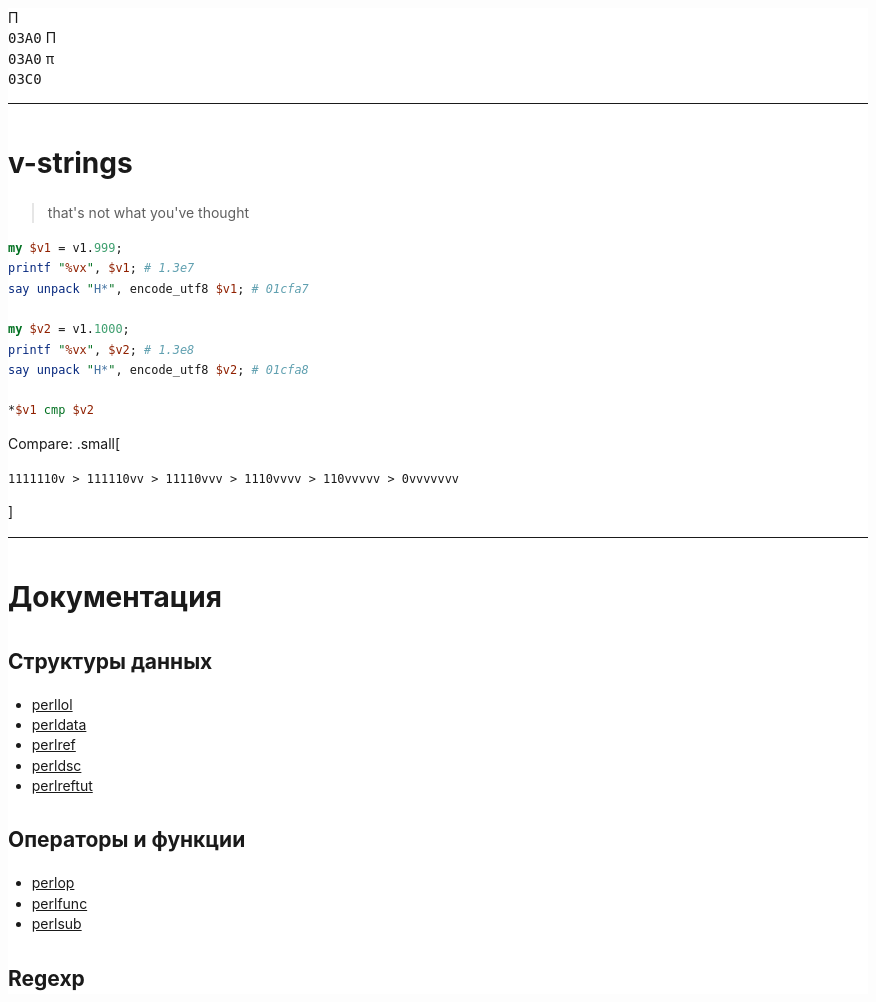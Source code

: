 <td class="g">Π<br><tt>03A0</tt></td>
<td class="n" title="GREEK CAPITAL LETTER PI">Π<br><tt>03A0</tt></td>
<td class="n" title="GREEK SMALL LETTER PI">π<br><tt>03C0</tt></td>
</tr>

</table>

---

# v-strings
> that's not what you've thought

```perl
my $v1 = v1.999;
printf "%vx", $v1; # 1.3e7
say unpack "H*", encode_utf8 $v1; # 01cfa7

my $v2 = v1.1000;
printf "%vx", $v2; # 1.3e8
say unpack "H*", encode_utf8 $v2; # 01cfa8

*$v1 cmp $v2
```
Compare:
.small[
```
1111110v > 111110vv > 11110vvv > 1110vvvv > 110vvvvv > 0vvvvvvv
```
]

---

# Документация

## Структуры данных

* [perllol](http://perldoc.perl.org/perllol.html)
* [perldata](http://perldoc.perl.org/perldata.html)
* [perlref](http://perldoc.perl.org/perlref.html)
* [perldsc](http://perldoc.perl.org/perldsc.html)
* [perlreftut](http://perldoc.perl.org/perlreftut.html)

## Операторы и функции

* [perlop](http://perldoc.perl.org/perlop.html)
* [perlfunc](http://perldoc.perl.org/perlfunc.html)
* [perlsub](http://perldoc.perl.org/perlsub.html)

## Regexp
